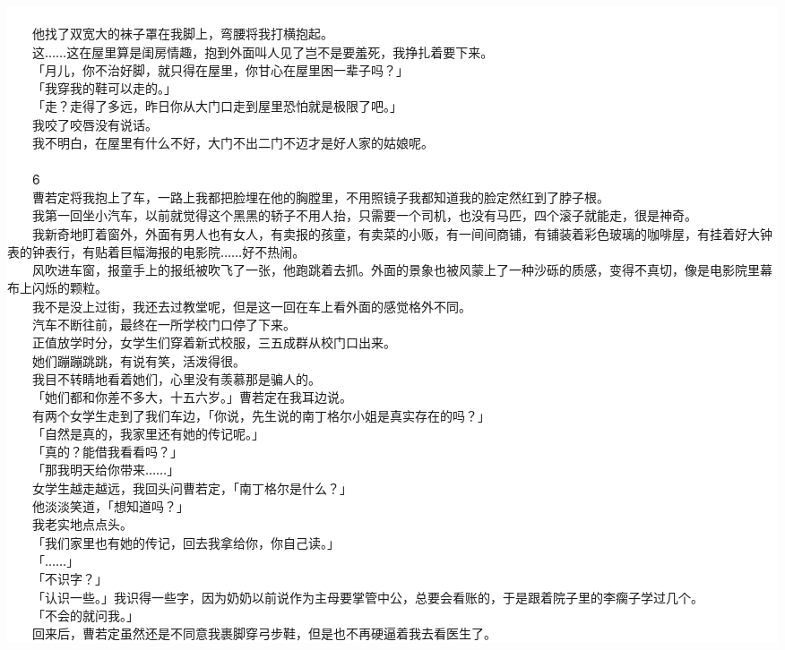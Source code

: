 <br>   
&emsp;&emsp;他找了双宽大的袜子罩在我脚上，弯腰将我打横抱起。  
<br>   
&emsp;&emsp;这……这在屋里算是闺房情趣，抱到外面叫人见了岂不是要羞死，我挣扎着要下来。  
<br>   
&emsp;&emsp;「月儿，你不治好脚，就只得在屋里，你甘心在屋里困一辈子吗？」  
<br>   
&emsp;&emsp;「我穿我的鞋可以走的。」  
<br>   
&emsp;&emsp;「走？走得了多远，昨日你从大门口走到屋里恐怕就是极限了吧。」  
<br>   
&emsp;&emsp;我咬了咬唇没有说话。  
<br>   
&emsp;&emsp;我不明白，在屋里有什么不好，大门不出二门不迈才是好人家的姑娘呢。  
<br>   
&emsp;&emsp;   
<br>   
&emsp;&emsp;6  
<br>   
&emsp;&emsp;曹若定将我抱上了车，一路上我都把脸埋在他的胸膛里，不用照镜子我都知道我的脸定然红到了脖子根。  
<br>   
&emsp;&emsp;我第一回坐小汽车，以前就觉得这个黑黑的轿子不用人抬，只需要一个司机，也没有马匹，四个滚子就能走，很是神奇。  
<br>   
&emsp;&emsp;我新奇地盯着窗外，外面有男人也有女人，有卖报的孩童，有卖菜的小贩，有一间间商铺，有铺装着彩色玻璃的咖啡屋，有挂着好大钟表的钟表行，有贴着巨幅海报的电影院……好不热闹。  
<br>   
&emsp;&emsp;风吹进车窗，报童手上的报纸被吹飞了一张，他跑跳着去抓。外面的景象也被风蒙上了一种沙砾的质感，变得不真切，像是电影院里幕布上闪烁的颗粒。  
<br>   
&emsp;&emsp;我不是没上过街，我还去过教堂呢，但是这一回在车上看外面的感觉格外不同。  
<br>   
&emsp;&emsp;汽车不断往前，最终在一所学校门口停了下来。  
<br>   
&emsp;&emsp;正值放学时分，女学生们穿着新式校服，三五成群从校门口出来。  
<br>   
&emsp;&emsp;她们蹦蹦跳跳，有说有笑，活泼得很。  
<br>   
&emsp;&emsp;我目不转睛地看着她们，心里没有羡慕那是骗人的。  
<br>   
&emsp;&emsp;「她们都和你差不多大，十五六岁。」曹若定在我耳边说。  
<br>   
&emsp;&emsp;有两个女学生走到了我们车边，「你说，先生说的南丁格尔小姐是真实存在的吗？」  
<br>   
&emsp;&emsp;「自然是真的，我家里还有她的传记呢。」  
<br>   
&emsp;&emsp;「真的？能借我看看吗？」  
<br>   
&emsp;&emsp;「那我明天给你带来……」  
<br>   
&emsp;&emsp;女学生越走越远，我回头问曹若定，「南丁格尔是什么？」  
<br>   
&emsp;&emsp;他淡淡笑道，「想知道吗？」  
<br>   
&emsp;&emsp;我老实地点点头。  
<br>   
&emsp;&emsp;「我们家里也有她的传记，回去我拿给你，你自己读。」  
<br>   
&emsp;&emsp;「……」  
<br>   
&emsp;&emsp;「不识字？」  
<br>   
&emsp;&emsp;「认识一些。」我识得一些字，因为奶奶以前说作为主母要掌管中公，总要会看账的，于是跟着院子里的李瘸子学过几个。  
<br>   
&emsp;&emsp;「不会的就问我。」  
<br>   
&emsp;&emsp;回来后，曹若定虽然还是不同意我裹脚穿弓步鞋，但是也不再硬逼着我去看医生了。  